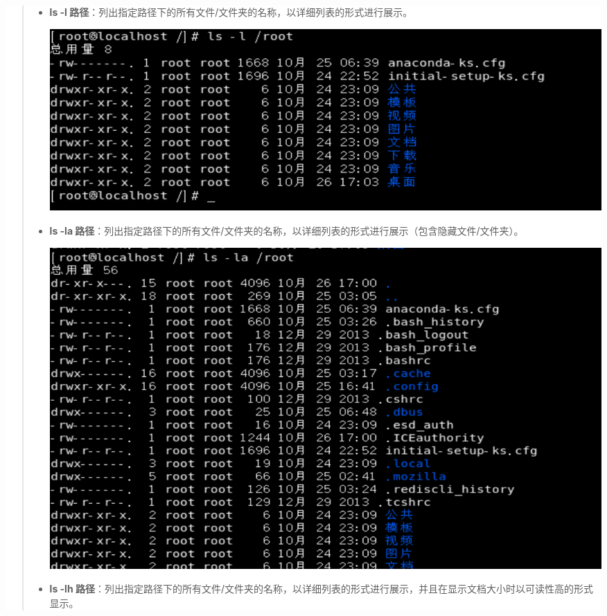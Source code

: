   >
  >   * **ls -l 路径**：列出指定路径下的所有文件/文件夹的名称，以详细列表的形式进行展示。
  >
  >     ![](Linux基础/指令ls_3.png)
  >
  >   * **ls -la 路径**：列出指定路径下的所有文件/文件夹的名称，以详细列表的形式进行展示（包含隐藏文件/文件夹）。
  >
  >     ![](Linux基础/指令ls_4.png)
  >
  >   * **ls -lh 路径**：列出指定路径下的所有文件/文件夹的名称，以详细列表的形式进行展示，并且在显示文档大小时以可读性高的形式显示。
  >